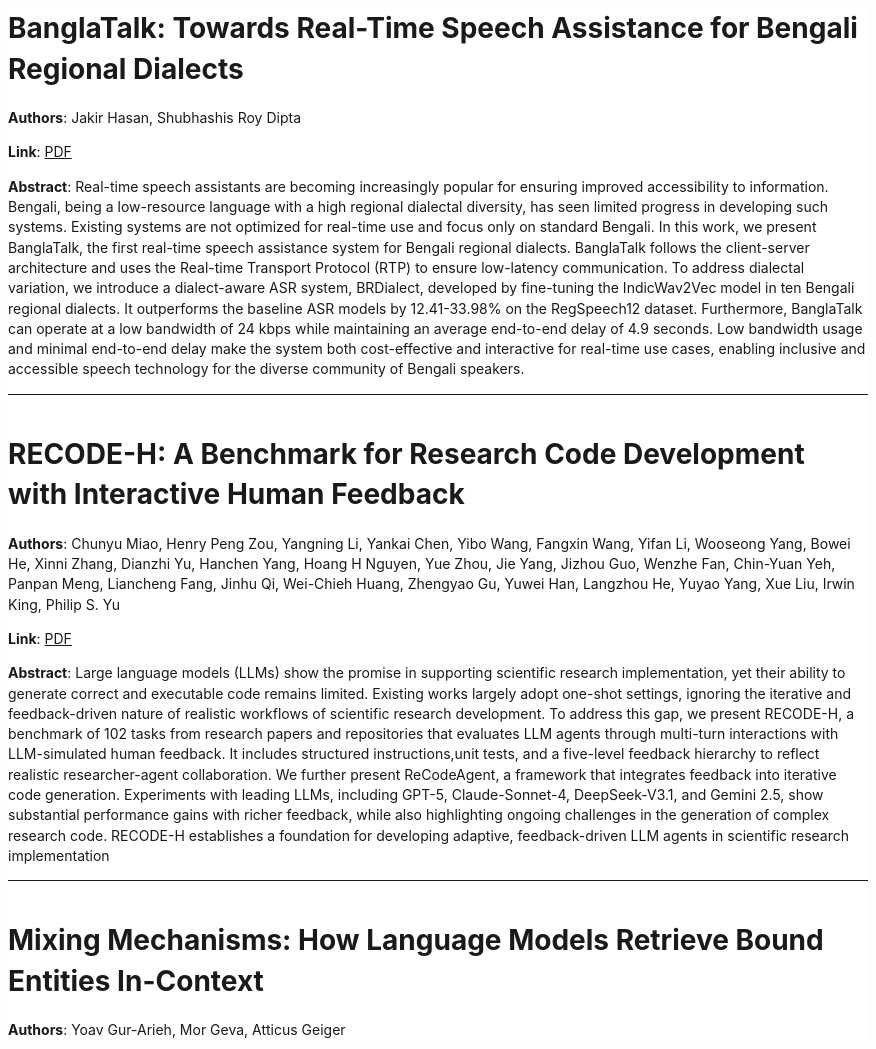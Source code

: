 # BanglaTalk: Towards Real-Time Speech Assistance for Bengali Regional Dialects 

**Authors**: Jakir Hasan, Shubhashis Roy Dipta  

**Link**: [PDF](https://arxiv.org/pdf/2510.06188)  

**Abstract**: Real-time speech assistants are becoming increasingly popular for ensuring improved accessibility to information. Bengali, being a low-resource language with a high regional dialectal diversity, has seen limited progress in developing such systems. Existing systems are not optimized for real-time use and focus only on standard Bengali. In this work, we present BanglaTalk, the first real-time speech assistance system for Bengali regional dialects. BanglaTalk follows the client-server architecture and uses the Real-time Transport Protocol (RTP) to ensure low-latency communication. To address dialectal variation, we introduce a dialect-aware ASR system, BRDialect, developed by fine-tuning the IndicWav2Vec model in ten Bengali regional dialects. It outperforms the baseline ASR models by 12.41-33.98% on the RegSpeech12 dataset. Furthermore, BanglaTalk can operate at a low bandwidth of 24 kbps while maintaining an average end-to-end delay of 4.9 seconds. Low bandwidth usage and minimal end-to-end delay make the system both cost-effective and interactive for real-time use cases, enabling inclusive and accessible speech technology for the diverse community of Bengali speakers. 

---
# RECODE-H: A Benchmark for Research Code Development with Interactive Human Feedback 

**Authors**: Chunyu Miao, Henry Peng Zou, Yangning Li, Yankai Chen, Yibo Wang, Fangxin Wang, Yifan Li, Wooseong Yang, Bowei He, Xinni Zhang, Dianzhi Yu, Hanchen Yang, Hoang H Nguyen, Yue Zhou, Jie Yang, Jizhou Guo, Wenzhe Fan, Chin-Yuan Yeh, Panpan Meng, Liancheng Fang, Jinhu Qi, Wei-Chieh Huang, Zhengyao Gu, Yuwei Han, Langzhou He, Yuyao Yang, Xue Liu, Irwin King, Philip S. Yu  

**Link**: [PDF](https://arxiv.org/pdf/2510.06186)  

**Abstract**: Large language models (LLMs) show the promise in supporting scientific research implementation, yet their ability to generate correct and executable code remains limited. Existing works largely adopt one-shot settings, ignoring the iterative and feedback-driven nature of realistic workflows of scientific research development. To address this gap, we present RECODE-H, a benchmark of 102 tasks from research papers and repositories that evaluates LLM agents through multi-turn interactions with LLM-simulated human feedback. It includes structured instructions,unit tests, and a five-level feedback hierarchy to reflect realistic researcher-agent collaboration. We further present ReCodeAgent, a framework that integrates feedback into iterative code generation. Experiments with leading LLMs, including GPT-5, Claude-Sonnet-4, DeepSeek-V3.1, and Gemini 2.5, show substantial performance gains with richer feedback, while also highlighting ongoing challenges in the generation of complex research code. RECODE-H establishes a foundation for developing adaptive, feedback-driven LLM agents in scientific research implementation 

---
# Mixing Mechanisms: How Language Models Retrieve Bound Entities In-Context 

**Authors**: Yoav Gur-Arieh, Mor Geva, Atticus Geiger  
